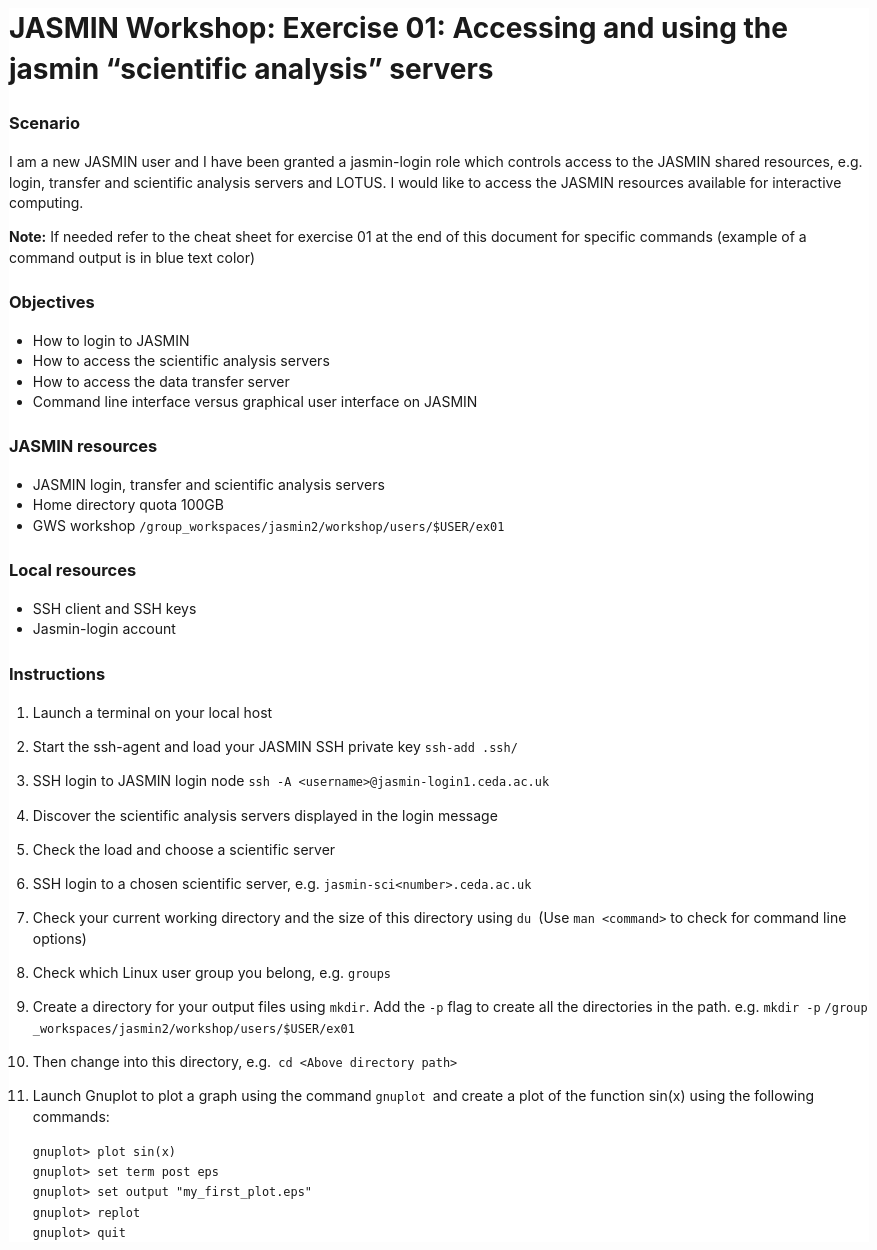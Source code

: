 # JASMIN Workshop: Exercise 01: Accessing and using the jasmin “scientific analysis” servers

### Scenario

I am a new JASMIN user and I have been granted a jasmin-login role which controls access to the JASMIN shared resources, e.g. login, transfer and scientific analysis servers and LOTUS. I would like to access the JASMIN resources available for interactive computing.

**Note:** If needed refer to the cheat sheet for exercise 01 at the end of this document for specific commands (example of a command output is in blue text color)

### Objectives

*   How to login to JASMIN
*   How to access the scientific analysis servers
*   How to access the data transfer server
*   Command line interface versus graphical user interface on JASMIN

### JASMIN resources

*   JASMIN login, transfer and scientific analysis servers
*   Home directory quota 100GB
*   GWS workshop `/group_workspaces/jasmin2/workshop/users/$USER/ex01`

### Local resources

*   SSH client and SSH keys
*   Jasmin-login account 

### Instructions  

1. Launch a terminal on your local host 
2. Start the ssh-agent and load your JASMIN SSH private key `ssh-add .ssh/`
3. SSH login to JASMIN login node `ssh -A <username>@jasmin-login1.ceda.ac.uk`
4. Discover the scientific analysis servers displayed in the login message
5. Check the load and choose a scientific server
6. SSH login to a chosen scientific server, e.g. `jasmin-sci<number>.ceda.ac.uk`
7. Check your current working directory and the size of this directory using `du `(Use `man <command>` to check for command line options)
8. Check which Linux user group you belong, e.g. `groups`
9. Create a directory for your output files using `mkdir`. Add the `-p` flag to create all the directories in the path. e.g. `mkdir -p` `/group_workspaces/jasmin2/workshop/users/$USER/ex01`
10. Then change into this directory, e.g.` cd <Above directory path>`
11. Launch Gnuplot to plot a graph using the command `gnuplot `and create a plot of the function sin(x) using the following commands:

    ```
    gnuplot> plot sin(x)
    gnuplot> set term post eps   
    gnuplot> set output "my_first_plot.eps"  
    gnuplot> replot
    gnuplot> quit   
    ```
